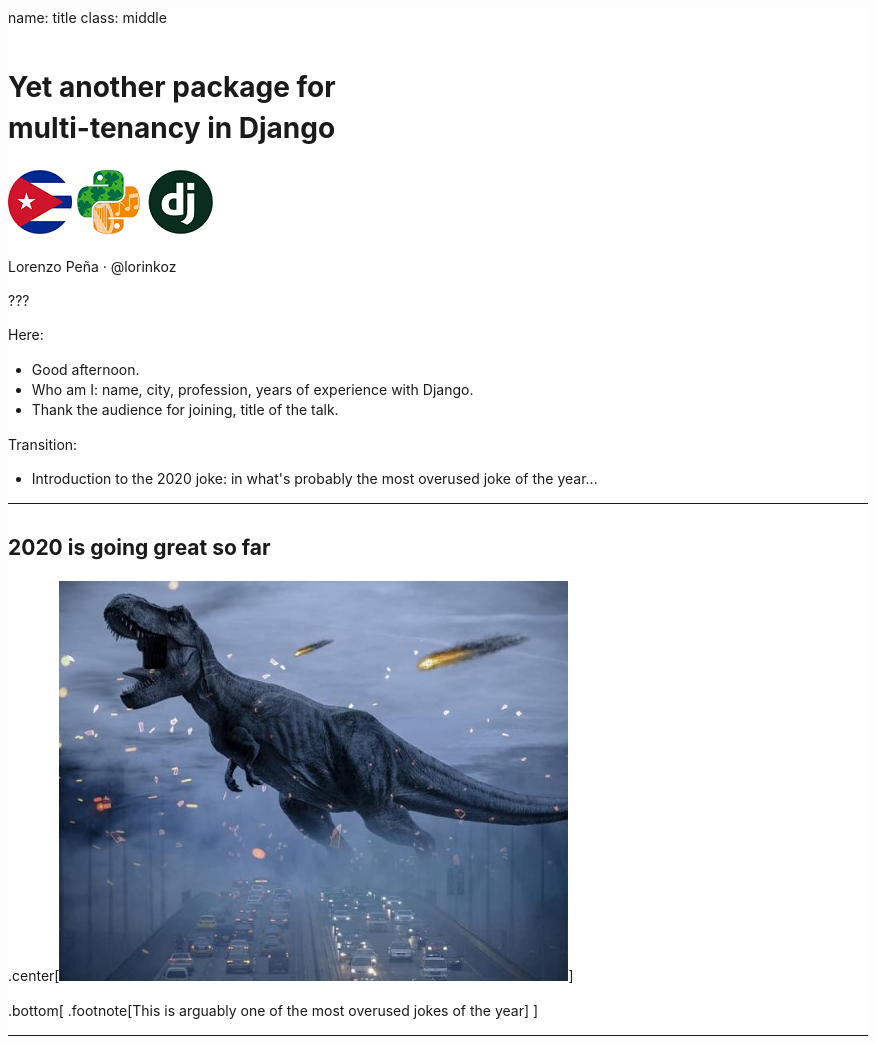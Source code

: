 name: title
class: middle

# Yet another package for<br/>multi-tenancy in Django

![Badges: Cuba, EuroPython 2020 and Django](images/badges.png)

Lorenzo Peña &middot; @lorinkoz

???

Here:

-   Good afternoon.
-   Who am I: name, city, profession, years of experience with Django.
-   Thank the audience for joining, title of the talk.

Transition:

-   Introduction to the 2020 joke: in what's probably the most overused joke of the year...

---

## 2020 is going great so far

.center[![Dinosaur in traffic with meteors falling](images/dinosaur-traffic.jpg)]

.bottom[
.footnote[This is arguably one of the most overused jokes of the year]
]

---